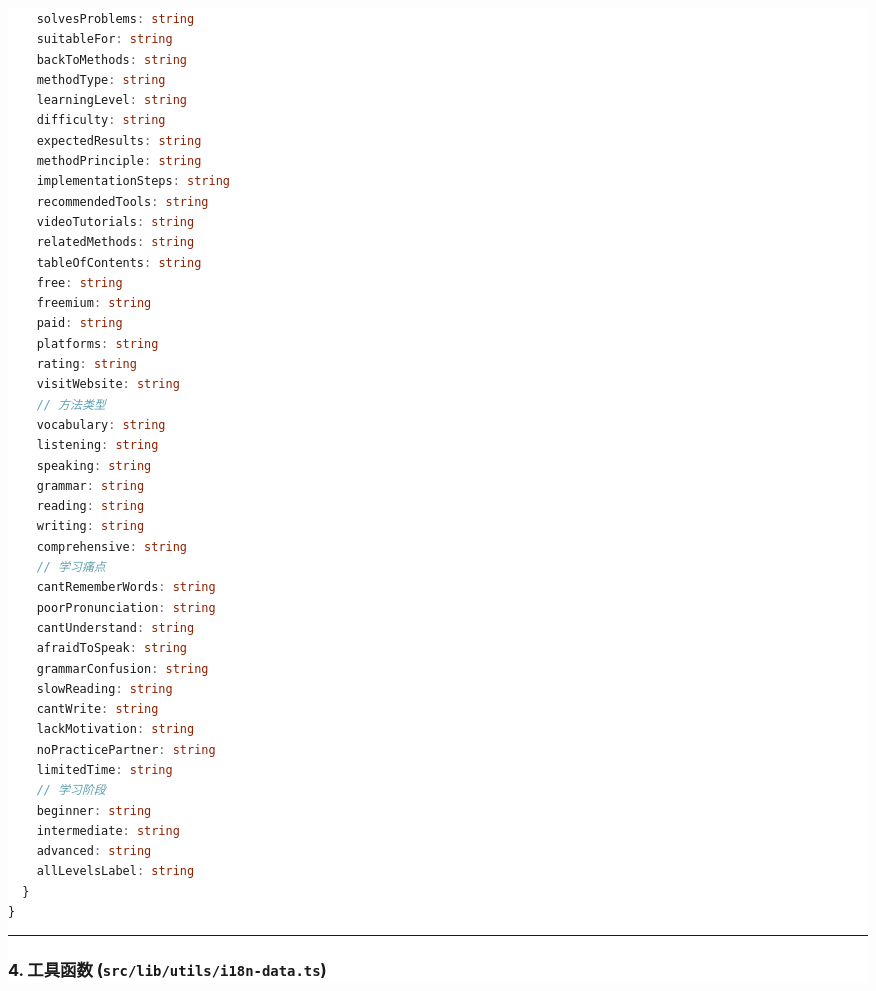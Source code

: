 ```typescript
    solvesProblems: string
    suitableFor: string
    backToMethods: string
    methodType: string
    learningLevel: string
    difficulty: string
    expectedResults: string
    methodPrinciple: string
    implementationSteps: string
    recommendedTools: string
    videoTutorials: string
    relatedMethods: string
    tableOfContents: string
    free: string
    freemium: string
    paid: string
    platforms: string
    rating: string
    visitWebsite: string
    // 方法类型
    vocabulary: string
    listening: string
    speaking: string
    grammar: string
    reading: string
    writing: string
    comprehensive: string
    // 学习痛点
    cantRememberWords: string
    poorPronunciation: string
    cantUnderstand: string
    afraidToSpeak: string
    grammarConfusion: string
    slowReading: string
    cantWrite: string
    lackMotivation: string
    noPracticePartner: string
    limitedTime: string
    // 学习阶段
    beginner: string
    intermediate: string
    advanced: string
    allLevelsLabel: string
  }
}
```

---

### 4. 工具函数 (`src/lib/utils/i18n-data.ts`)
